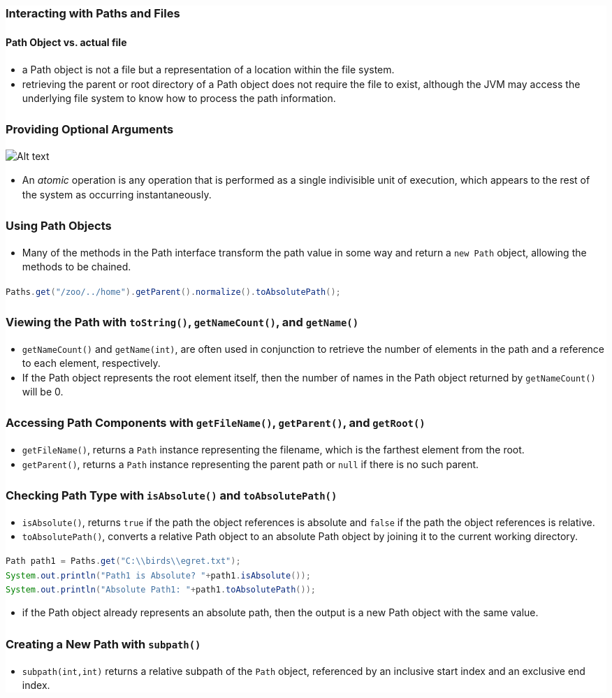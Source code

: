 ### Interacting with Paths and Files

#### **Path Object vs. actual file** 
- a Path object is not a file but a representation of a location within the file system. 
- retrieving the parent or root directory of a Path object does not require the file to exist, although the JVM may access the underlying file system to know how to process the path information.

### Providing Optional Arguments
![Alt text](https://github.com/frhan/study/blob/master/images/Screen%20Shot%202019-03-07%20at%2012.30.07%20AM.png)

- An _atomic_ operation is any operation that is performed as a single indivisible unit of execution, which appears to the rest of the system as occurring instantaneously.
### Using Path Objects
- Many of the methods in the Path interface transform the path value in some way and return a `new Path` object, allowing the methods to be chained.

```java
Paths.get("/zoo/../home").getParent().normalize().toAbsolutePath();
```
### Viewing the Path with `toString()`, `getNameCount()`, and `getName()`
- `getNameCount()` and `getName(int)`, are often used in conjunction to retrieve the number of elements in the path and a reference to each element, respectively.
- If the Path object represents the root element itself, then the number of names in the Path object returned by `getNameCount()` will be 0.

### Accessing Path Components with `getFileName()`, `getParent()`, and `getRoot()`
- `getFileName()`, returns a `Path` instance representing the filename, which is the farthest element from the root.
- `getParent()`, returns a `Path` instance representing the parent path or `null` if there is no such parent.

### Checking Path Type with `isAbsolute()` and `toAbsolutePath()`
- `isAbsolute()`, returns `true` if the path the object references is absolute and `false` if the path the object references is relative.
- `toAbsolutePath()`, converts a relative Path object to an absolute Path object by joining it to the current working directory.

```java
Path path1 = Paths.get("C:\\birds\\egret.txt"); 
System.out.println("Path1 is Absolute? "+path1.isAbsolute());
System.out.println("Absolute Path1: "+path1.toAbsolutePath());
```
- if the Path object already represents an absolute path, then the output is a new Path object with the same value.

### Creating a New Path with `subpath()`
- `subpath(int,int)` returns a relative subpath of the `Path` object, referenced by an inclusive start index and an exclusive end index.
